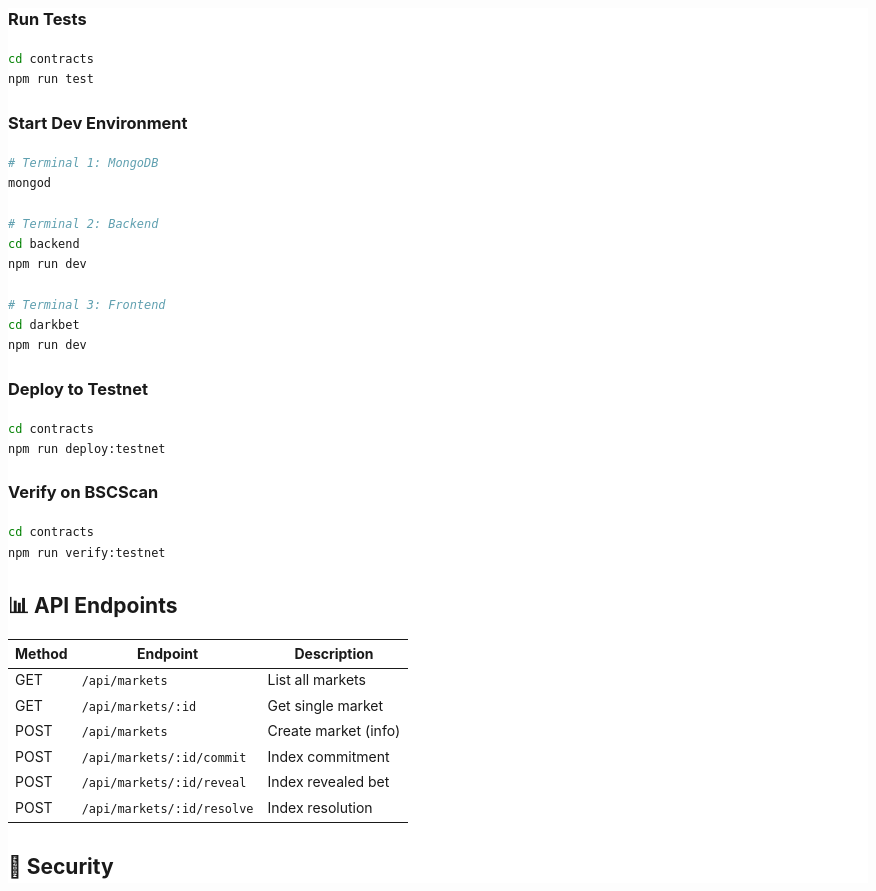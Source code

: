 ### Run Tests

```bash
cd contracts
npm run test
```

### Start Dev Environment

```bash
# Terminal 1: MongoDB
mongod

# Terminal 2: Backend
cd backend
npm run dev

# Terminal 3: Frontend
cd darkbet
npm run dev
```

### Deploy to Testnet

```bash
cd contracts
npm run deploy:testnet
```

### Verify on BSCScan

```bash
cd contracts
npm run verify:testnet
```

## 📊 API Endpoints

| Method | Endpoint                   | Description          |
| ------ | -------------------------- | -------------------- |
| GET    | `/api/markets`             | List all markets     |
| GET    | `/api/markets/:id`         | Get single market    |
| POST   | `/api/markets`             | Create market (info) |
| POST   | `/api/markets/:id/commit`  | Index commitment     |
| POST   | `/api/markets/:id/reveal`  | Index revealed bet   |
| POST   | `/api/markets/:id/resolve` | Index resolution     |

## 🔐 Security
